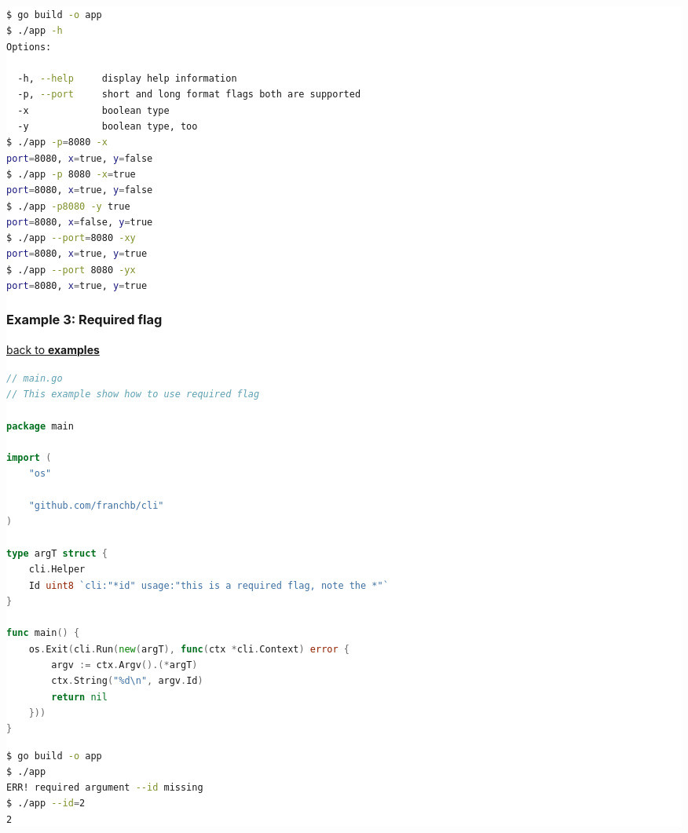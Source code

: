 
```sh
$ go build -o app
$ ./app -h
Options:

  -h, --help     display help information
  -p, --port     short and long format flags both are supported
  -x             boolean type
  -y             boolean type, too
$ ./app -p=8080 -x
port=8080, x=true, y=false
$ ./app -p 8080 -x=true
port=8080, x=true, y=false
$ ./app -p8080 -y true
port=8080, x=false, y=true
$ ./app --port=8080 -xy
port=8080, x=true, y=true
$ ./app --port 8080 -yx
port=8080, x=true, y=true
```

### Example 3: Required flag

[back to **examples**](#examples)

```go
// main.go
// This example show how to use required flag

package main

import (
	"os"

	"github.com/franchb/cli"
)

type argT struct {
	cli.Helper
	Id uint8 `cli:"*id" usage:"this is a required flag, note the *"`
}

func main() {
	os.Exit(cli.Run(new(argT), func(ctx *cli.Context) error {
		argv := ctx.Argv().(*argT)
		ctx.String("%d\n", argv.Id)
		return nil
	}))
}
```

```sh
$ go build -o app
$ ./app
ERR! required argument --id missing
$ ./app --id=2
2
```
